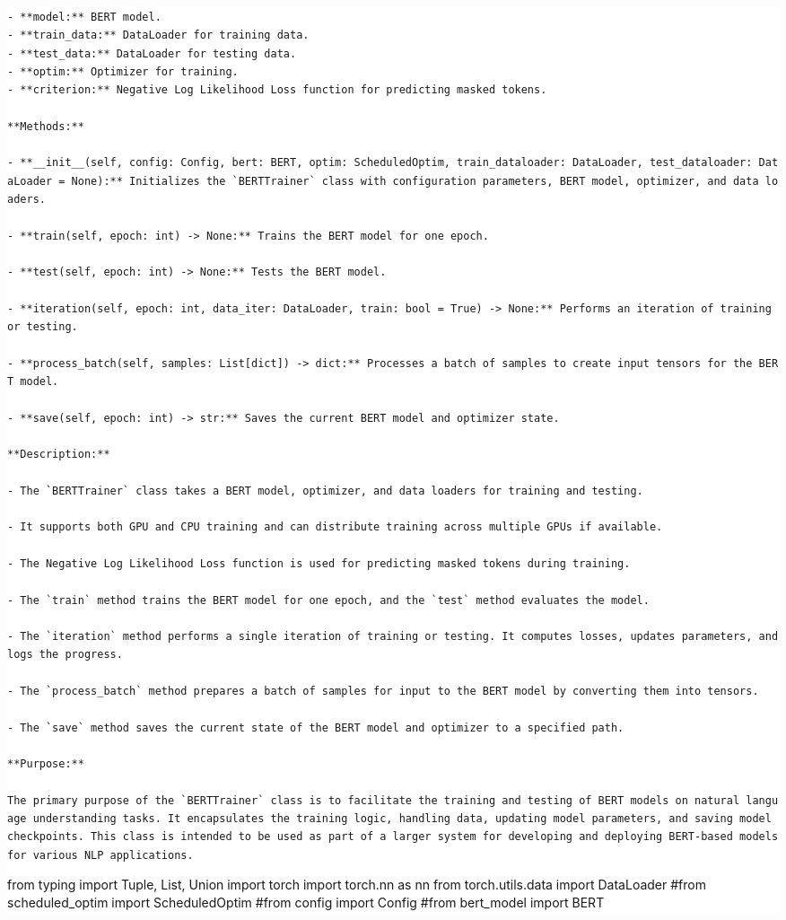 ```
- **model:** BERT model.
- **train_data:** DataLoader for training data.
- **test_data:** DataLoader for testing data.
- **optim:** Optimizer for training.
- **criterion:** Negative Log Likelihood Loss function for predicting masked tokens.

**Methods:**

- **__init__(self, config: Config, bert: BERT, optim: ScheduledOptim, train_dataloader: DataLoader, test_dataloader: DataLoader = None):** Initializes the `BERTTrainer` class with configuration parameters, BERT model, optimizer, and data loaders.

- **train(self, epoch: int) -> None:** Trains the BERT model for one epoch.

- **test(self, epoch: int) -> None:** Tests the BERT model.

- **iteration(self, epoch: int, data_iter: DataLoader, train: bool = True) -> None:** Performs an iteration of training or testing.

- **process_batch(self, samples: List[dict]) -> dict:** Processes a batch of samples to create input tensors for the BERT model.

- **save(self, epoch: int) -> str:** Saves the current BERT model and optimizer state.

**Description:**

- The `BERTTrainer` class takes a BERT model, optimizer, and data loaders for training and testing.

- It supports both GPU and CPU training and can distribute training across multiple GPUs if available.

- The Negative Log Likelihood Loss function is used for predicting masked tokens during training.

- The `train` method trains the BERT model for one epoch, and the `test` method evaluates the model.

- The `iteration` method performs a single iteration of training or testing. It computes losses, updates parameters, and logs the progress.

- The `process_batch` method prepares a batch of samples for input to the BERT model by converting them into tensors.

- The `save` method saves the current state of the BERT model and optimizer to a specified path.

**Purpose:**

The primary purpose of the `BERTTrainer` class is to facilitate the training and testing of BERT models on natural language understanding tasks. It encapsulates the training logic, handling data, updating model parameters, and saving model checkpoints. This class is intended to be used as part of a larger system for developing and deploying BERT-based models for various NLP applications.

```
from typing import Tuple, List, Union
import torch
import torch.nn as nn
from torch.utils.data import DataLoader
#from scheduled_optim import ScheduledOptim
#from config import Config
#from bert_model import BERT
